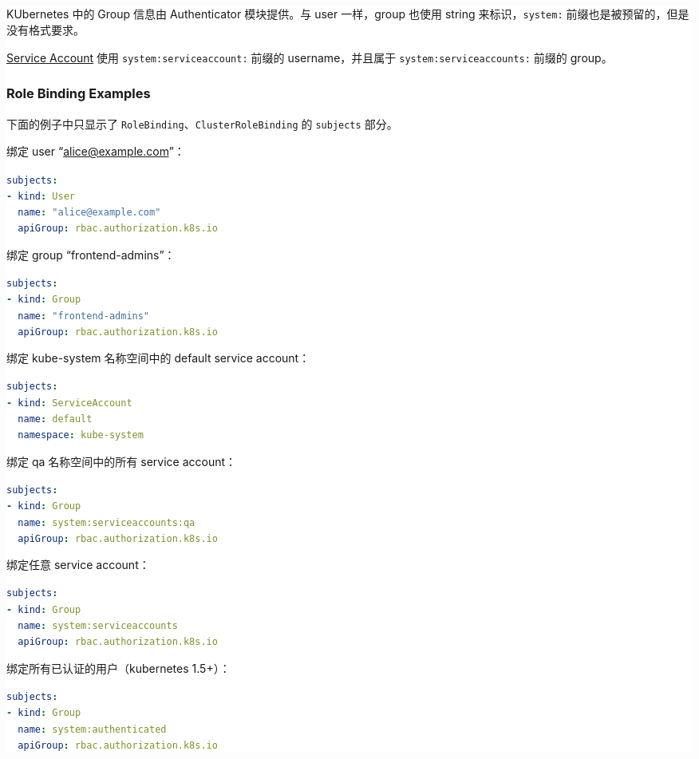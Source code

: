 KUbernetes 中的 Group 信息由 Authenticator 模块提供。与 user 一样，group 也使用 string 来标识，`system:` 前缀也是被预留的，但是没有格式要求。

[Service Account](https://kubernetes.io/docs/tasks/configure-pod-container/configure-service-account/) 使用 `system:serviceaccount:` 前缀的 username，并且属于 `system:serviceaccounts:` 前缀的 group。

### Role Binding Examples

下面的例子中只显示了 `RoleBinding`、`ClusterRoleBinding` 的 `subjects` 部分。

绑定 user “alice@example.com”：

``` yaml
subjects:
- kind: User
  name: "alice@example.com"
  apiGroup: rbac.authorization.k8s.io
```

绑定 group “frontend-admins”：

``` yaml
subjects:
- kind: Group
  name: "frontend-admins"
  apiGroup: rbac.authorization.k8s.io
```

绑定 kube-system 名称空间中的 default service account：

``` yaml
subjects:
- kind: ServiceAccount
  name: default
  namespace: kube-system
```

绑定 qa 名称空间中的所有 service account：

``` yaml
subjects:
- kind: Group
  name: system:serviceaccounts:qa
  apiGroup: rbac.authorization.k8s.io
```

绑定任意 service account：

``` yaml
subjects:
- kind: Group
  name: system:serviceaccounts
  apiGroup: rbac.authorization.k8s.io
```

绑定所有已认证的用户（kubernetes 1.5+）：
``` yaml
subjects:
- kind: Group
  name: system:authenticated
  apiGroup: rbac.authorization.k8s.io
```
